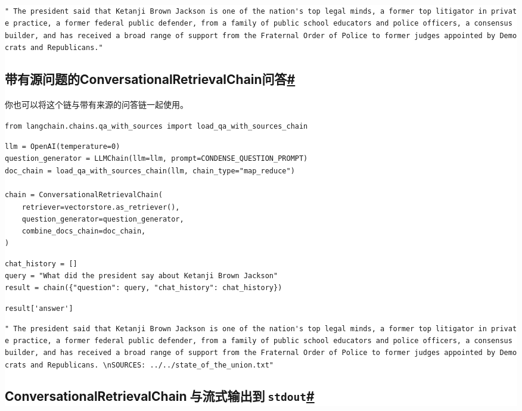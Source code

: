 ```
" The president said that Ketanji Brown Jackson is one of the nation's top legal minds, a former top litigator in private practice, a former federal public defender, from a family of public school educators and police officers, a consensus builder, and has received a broad range of support from the Fraternal Order of Police to former judges appointed by Democrats and Republicans."

```

带有源问题的ConversationalRetrievalChain问答[#](#conversationalretrievalchain-with-question-answering-with-sources "标题的永久链接")
---------------------------------------------------------------------------------------------------------------------

你也可以将这个链与带有来源的问答链一起使用。

```
from langchain.chains.qa_with_sources import load_qa_with_sources_chain

```

```
llm = OpenAI(temperature=0)
question_generator = LLMChain(llm=llm, prompt=CONDENSE_QUESTION_PROMPT)
doc_chain = load_qa_with_sources_chain(llm, chain_type="map_reduce")

chain = ConversationalRetrievalChain(
    retriever=vectorstore.as_retriever(),
    question_generator=question_generator,
    combine_docs_chain=doc_chain,
)

```

```
chat_history = []
query = "What did the president say about Ketanji Brown Jackson"
result = chain({"question": query, "chat_history": chat_history})

```

```
result['answer']

```

```
" The president said that Ketanji Brown Jackson is one of the nation's top legal minds, a former top litigator in private practice, a former federal public defender, from a family of public school educators and police officers, a consensus builder, and has received a broad range of support from the Fraternal Order of Police to former judges appointed by Democrats and Republicans. \nSOURCES: ../../state_of_the_union.txt"

```

ConversationalRetrievalChain 与流式输出到 `stdout`[#](#conversationalretrievalchain-with-streaming-to-stdout "这个标题的永久链接")
-------------------------------------------------------------------------------------------------------------------
